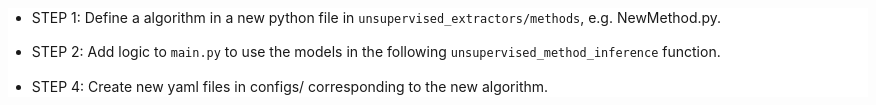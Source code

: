 * STEP 1: Define a algorithm in a new python file in `unsupervised_extractors/methods`, e.g. NewMethod.py.

* STEP 2: Add logic to `main.py` to use the models in the following `unsupervised_method_inference` function. 

* STEP 4: Create new yaml files in configs/ corresponding to the new algorithm.
